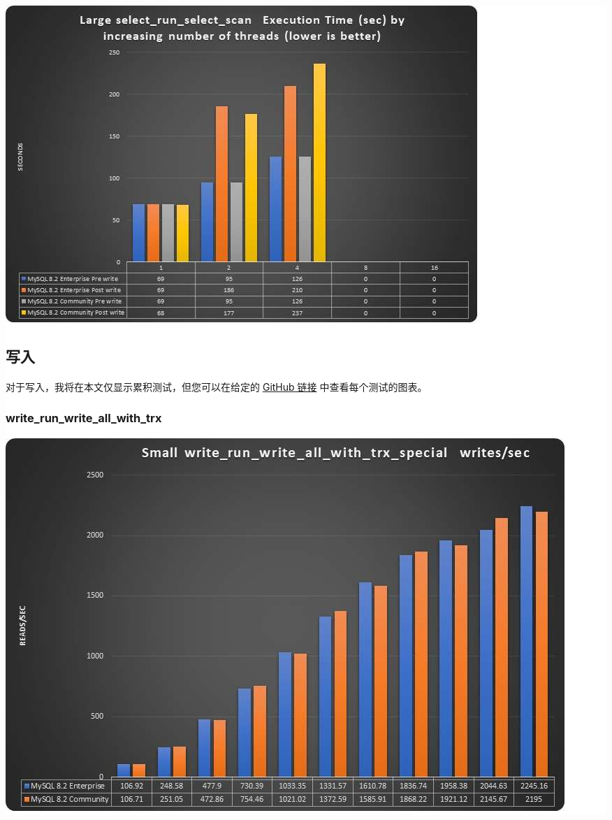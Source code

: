 ![](.img/02d1dcd1.jpg)
## 写入
对于写入，我将在本文仅显示累积测试，但您可以在给定的 [GitHub 链接](https://github.com/Tusamarco/blogs/tree/master/2024_mysql_ent_VS_mysql_community_V820/graphics) 中查看每个测试的图表。
### write_run_write_all_with_trx
![](.img/3466b947.jpg)